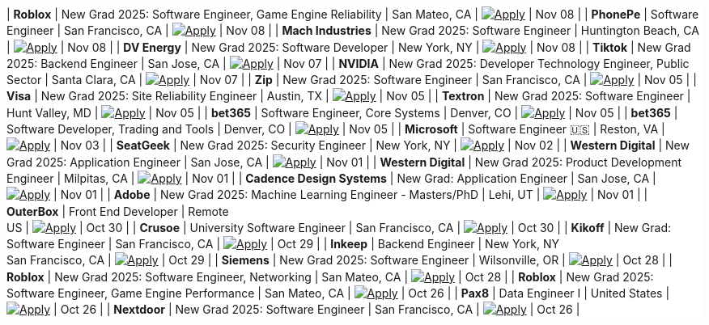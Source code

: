 | **Roblox** | New Grad 2025: Software Engineer, Game Engine Reliability | San Mateo, CA | <a href="http://redirect.cvrve.me/2ebff5f339585c63b005?utm_source=cvrve"><img src="https://i.imgur.com/u1KNU8z.png" width="118" alt="Apply"></a> | Nov 08 |
| **PhonePe** | Software Engineer | San Francisco, CA | <a href="http://redirect.cvrve.me/60d765a5fcbe894d2443?utm_source=cvrve"><img src="https://i.imgur.com/u1KNU8z.png" width="118" alt="Apply"></a> | Nov 08 |
| **Mach Industries** | New Grad 2025: Software Engineer | Huntington Beach, CA | <a href="http://redirect.cvrve.me/7c79ff91614dc41d6612?utm_source=cvrve"><img src="https://i.imgur.com/u1KNU8z.png" width="118" alt="Apply"></a> | Nov 08 |
| **DV Energy** | New Grad 2025: Software Developer | New York, NY | <a href="http://redirect.cvrve.me/3251791231065e24349b?utm_source=cvrve"><img src="https://i.imgur.com/u1KNU8z.png" width="118" alt="Apply"></a> | Nov 08 |
| **Tiktok** | New Grad 2025: Backend Engineer | San Jose, CA | <a href="http://redirect.cvrve.me/d0d84915971db2e9d921?utm_source=cvrve"><img src="https://i.imgur.com/u1KNU8z.png" width="118" alt="Apply"></a> | Nov 07 |
| **NVIDIA** | New Grad 2025: Developer Technology Engineer, Public Sector | Santa Clara, CA | <a href="http://redirect.cvrve.me/8dba49bd70e8fb267fbf?utm_source=cvrve"><img src="https://i.imgur.com/u1KNU8z.png" width="118" alt="Apply"></a> | Nov 07 |
| **Zip** | New Grad 2025: Software Engineer | San Francisco, CA | <a href="http://redirect.cvrve.me/93f8475397ff878a6360?utm_source=cvrve"><img src="https://i.imgur.com/u1KNU8z.png" width="118" alt="Apply"></a> | Nov 05 |
| **Visa** | New Grad 2025: Site Reliability Engineer | Austin, TX | <a href="http://redirect.cvrve.me/9bce7aaea22f99bf4114?utm_source=cvrve"><img src="https://i.imgur.com/u1KNU8z.png" width="118" alt="Apply"></a> | Nov 05 |
| **Textron** | New Grad 2025: Software Engineer | Hunt Valley, MD | <a href="http://redirect.cvrve.me/9d798950995af5bf0e0c?utm_source=cvrve"><img src="https://i.imgur.com/u1KNU8z.png" width="118" alt="Apply"></a> | Nov 05 |
| **bet365** | Software Engineer, Core Systems | Denver, CO | <a href="http://redirect.cvrve.me/0d821aa40ef122a706a6?utm_source=cvrve"><img src="https://i.imgur.com/u1KNU8z.png" width="118" alt="Apply"></a> | Nov 05 |
| **bet365** | Software Developer, Trading and Tools | Denver, CO | <a href="http://redirect.cvrve.me/449c246ef6853a0239b3?utm_source=cvrve"><img src="https://i.imgur.com/u1KNU8z.png" width="118" alt="Apply"></a> | Nov 05 |
| **Microsoft** | Software Engineer 🇺🇸 | Reston, VA | <a href="http://redirect.cvrve.me/e29d1aeedea10a2b02a8?utm_source=cvrve"><img src="https://i.imgur.com/u1KNU8z.png" width="118" alt="Apply"></a> | Nov 03 |
| **SeatGeek** | New Grad 2025: Security Engineer | New York, NY | <a href="http://redirect.cvrve.me/1ec6499331ea393f2de0?utm_source=cvrve"><img src="https://i.imgur.com/u1KNU8z.png" width="118" alt="Apply"></a> | Nov 02 |
| **Western Digital** | New Grad 2025: Application Engineer | San Jose, CA | <a href="http://redirect.cvrve.me/ae4098b3e828be9f7724?utm_source=cvrve"><img src="https://i.imgur.com/u1KNU8z.png" width="118" alt="Apply"></a> | Nov 01 |
| **Western Digital** | New Grad 2025: Product Development Engineer | Milpitas, CA | <a href="http://redirect.cvrve.me/852e06e678c8431b2a9d?utm_source=cvrve"><img src="https://i.imgur.com/u1KNU8z.png" width="118" alt="Apply"></a> | Nov 01 |
| **Cadence Design Systems** | New Grad: Application Engineer | San Jose, CA | <a href="http://redirect.cvrve.me/efc2d03fd2742fcc1977?utm_source=cvrve"><img src="https://i.imgur.com/u1KNU8z.png" width="118" alt="Apply"></a> | Nov 01 |
| **Adobe** | New Grad 2025: Machine Learning Engineer - Masters/PhD | Lehi, UT | <a href="http://redirect.cvrve.me/7a0431ed282f9090a920?utm_source=cvrve"><img src="https://i.imgur.com/u1KNU8z.png" width="118" alt="Apply"></a> | Nov 01 |
| **OuterBox** | Front End Developer | Remote</br>US | <a href="http://redirect.cvrve.me/0d426b95203cf796833f?utm_source=cvrve"><img src="https://i.imgur.com/u1KNU8z.png" width="118" alt="Apply"></a> | Oct 30 |
| **Crusoe** | University Software Engineer | San Francisco, CA | <a href="http://redirect.cvrve.me/1979362cd8ee7ddbc5f1?utm_source=cvrve"><img src="https://i.imgur.com/u1KNU8z.png" width="118" alt="Apply"></a> | Oct 30 |
| **Kikoff** | New Grad: Software Engineer | San Francisco, CA | <a href="http://redirect.cvrve.me/e220336b802263317e7d?utm_source=cvrve"><img src="https://i.imgur.com/u1KNU8z.png" width="118" alt="Apply"></a> | Oct 29 |
| **Inkeep** | Backend Engineer | New York, NY</br>San Francisco, CA | <a href="http://redirect.cvrve.me/fc4eaeed99a132887a7a?utm_source=cvrve"><img src="https://i.imgur.com/u1KNU8z.png" width="118" alt="Apply"></a> | Oct 29 |
| **Siemens** | New Grad 2025: Software Engineer | Wilsonville, OR | <a href="http://redirect.cvrve.me/0f673f35d56dc9e8d6a3?utm_source=cvrve"><img src="https://i.imgur.com/u1KNU8z.png" width="118" alt="Apply"></a> | Oct 28 |
| **Roblox** | New Grad 2025: Software Engineer, Networking | San Mateo, CA | <a href="http://redirect.cvrve.me/8efcffe939da519bdcc8?utm_source=cvrve"><img src="https://i.imgur.com/u1KNU8z.png" width="118" alt="Apply"></a> | Oct 28 |
| **Roblox** | New Grad 2025: Software Engineer, Game Engine Performance | San Mateo, CA | <a href="http://redirect.cvrve.me/ccd05411a13be468a925?utm_source=cvrve"><img src="https://i.imgur.com/u1KNU8z.png" width="118" alt="Apply"></a> | Oct 26 |
| **Pax8** | Data Engineer I | United States | <a href="http://redirect.cvrve.me/84b8e5e5ee587b6f60d0?utm_source=cvrve"><img src="https://i.imgur.com/u1KNU8z.png" width="118" alt="Apply"></a> | Oct 26 |
| **Nextdoor** | New Grad 2025: Software Engineer | San Francisco, CA | <a href="http://redirect.cvrve.me/9614d43a67fa41f6dcba?utm_source=cvrve"><img src="https://i.imgur.com/u1KNU8z.png" width="118" alt="Apply"></a> | Oct 26 |